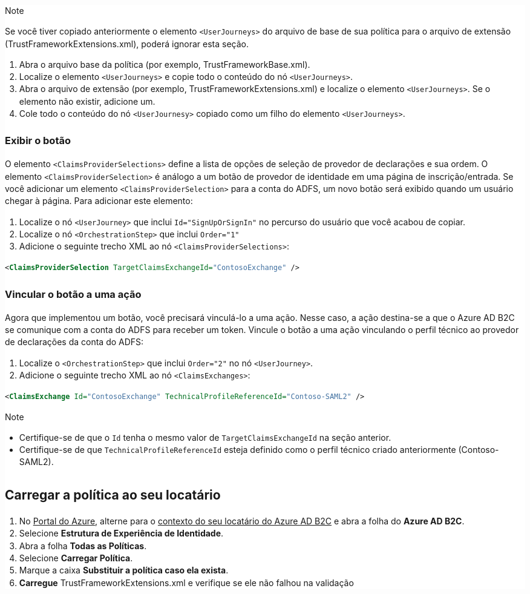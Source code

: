 >[!NOTE]
>Se você tiver copiado anteriormente o elemento `<UserJourneys>` do arquivo de base de sua política para o arquivo de extensão (TrustFrameworkExtensions.xml), poderá ignorar esta seção.

1.  Abra o arquivo base da política (por exemplo, TrustFrameworkBase.xml).
2.  Localize o elemento `<UserJourneys>` e copie todo o conteúdo do nó `<UserJourneys>`.
3.  Abra o arquivo de extensão (por exemplo, TrustFrameworkExtensions.xml) e localize o elemento `<UserJourneys>`. Se o elemento não existir, adicione um.
4.  Cole todo o conteúdo do nó `<UserJournesy>` copiado como um filho do elemento `<UserJourneys>`.

### <a name="display-the-button"></a>Exibir o botão
O elemento `<ClaimsProviderSelections>` define a lista de opções de seleção de provedor de declarações e sua ordem.  O elemento `<ClaimsProviderSelection>` é análogo a um botão de provedor de identidade em uma página de inscrição/entrada. Se você adicionar um elemento `<ClaimsProviderSelection>` para a conta do ADFS, um novo botão será exibido quando um usuário chegar à página. Para adicionar este elemento:

1.  Localize o nó `<UserJourney>` que inclui `Id="SignUpOrSignIn"` no percurso do usuário que você acabou de copiar.
2.  Localize o nó `<OrchestrationStep>` que inclui `Order="1"`
3.  Adicione o seguinte trecho XML ao nó `<ClaimsProviderSelections>`:

```xml
<ClaimsProviderSelection TargetClaimsExchangeId="ContosoExchange" />
```
### <a name="link-the-button-to-an-action"></a>Vincular o botão a uma ação

Agora que implementou um botão, você precisará vinculá-lo a uma ação. Nesse caso, a ação destina-se a que o Azure AD B2C se comunique com a conta do ADFS para receber um token. Vincule o botão a uma ação vinculando o perfil técnico ao provedor de declarações da conta do ADFS:

1.  Localize o `<OrchestrationStep>` que inclui `Order="2"` no nó `<UserJourney>`.
2.  Adicione o seguinte trecho XML ao nó `<ClaimsExchanges>`:

```xml
<ClaimsExchange Id="ContosoExchange" TechnicalProfileReferenceId="Contoso-SAML2" />
```

> [!NOTE]
> * Certifique-se de que o `Id` tenha o mesmo valor de `TargetClaimsExchangeId` na seção anterior.
> * Certifique-se de que `TechnicalProfileReferenceId` esteja definido como o perfil técnico criado anteriormente (Contoso-SAML2).

## <a name="upload-the-policy-to-your-tenant"></a>Carregar a política ao seu locatário
1.  No [Portal do Azure](https://portal.azure.com), alterne para o [contexto do seu locatário do Azure AD B2C](active-directory-b2c-navigate-to-b2c-context.md) e abra a folha do **Azure AD B2C**.
2.  Selecione **Estrutura de Experiência de Identidade**.
3.  Abra a folha **Todas as Políticas**.
4.  Selecione **Carregar Política**.
5.  Marque a caixa **Substituir a política caso ela exista**.
6.  **Carregue** TrustFrameworkExtensions.xml e verifique se ele não falhou na validação
